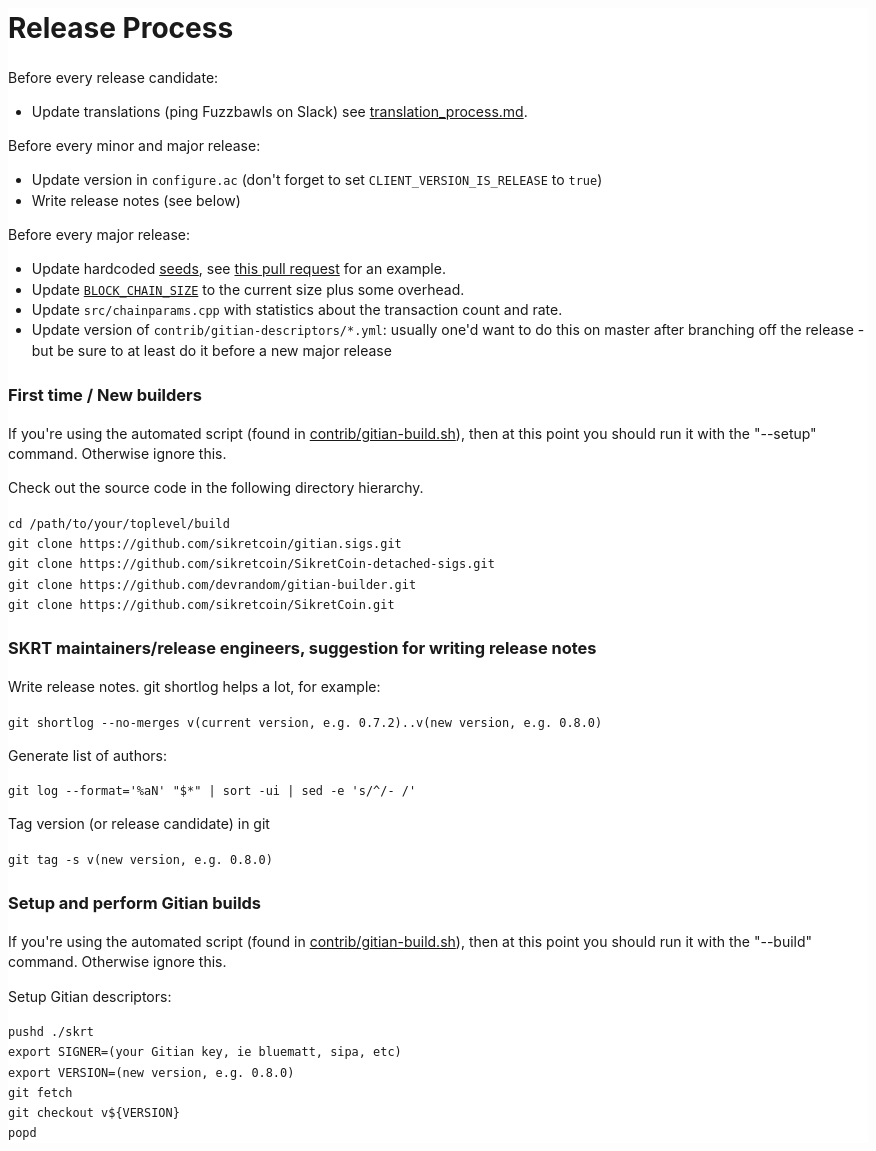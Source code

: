 Release Process
====================

Before every release candidate:

* Update translations (ping Fuzzbawls on Slack) see [translation_process.md](https://github.com/sikretcoin/SikretCoin/blob/master/doc/translation_process.md#synchronising-translations).

Before every minor and major release:

* Update version in `configure.ac` (don't forget to set `CLIENT_VERSION_IS_RELEASE` to `true`)
* Write release notes (see below)

Before every major release:

* Update hardcoded [seeds](/contrib/seeds/README.md), see [this pull request](https://github.com/bitcoin/bitcoin/pull/7415) for an example.
* Update [`BLOCK_CHAIN_SIZE`](/src/qt/intro.cpp) to the current size plus some overhead.
* Update `src/chainparams.cpp` with statistics about the transaction count and rate.
* Update version of `contrib/gitian-descriptors/*.yml`: usually one'd want to do this on master after branching off the release - but be sure to at least do it before a new major release

### First time / New builders

If you're using the automated script (found in [contrib/gitian-build.sh](/contrib/gitian-build.sh)), then at this point you should run it with the "--setup" command. Otherwise ignore this.

Check out the source code in the following directory hierarchy.

    cd /path/to/your/toplevel/build
    git clone https://github.com/sikretcoin/gitian.sigs.git
    git clone https://github.com/sikretcoin/SikretCoin-detached-sigs.git
    git clone https://github.com/devrandom/gitian-builder.git
    git clone https://github.com/sikretcoin/SikretCoin.git

### SKRT maintainers/release engineers, suggestion for writing release notes

Write release notes. git shortlog helps a lot, for example:

    git shortlog --no-merges v(current version, e.g. 0.7.2)..v(new version, e.g. 0.8.0)


Generate list of authors:

    git log --format='%aN' "$*" | sort -ui | sed -e 's/^/- /'

Tag version (or release candidate) in git

    git tag -s v(new version, e.g. 0.8.0)

### Setup and perform Gitian builds

If you're using the automated script (found in [contrib/gitian-build.sh](/contrib/gitian-build.sh)), then at this point you should run it with the "--build" command. Otherwise ignore this.

Setup Gitian descriptors:

    pushd ./skrt
    export SIGNER=(your Gitian key, ie bluematt, sipa, etc)
    export VERSION=(new version, e.g. 0.8.0)
    git fetch
    git checkout v${VERSION}
    popd
